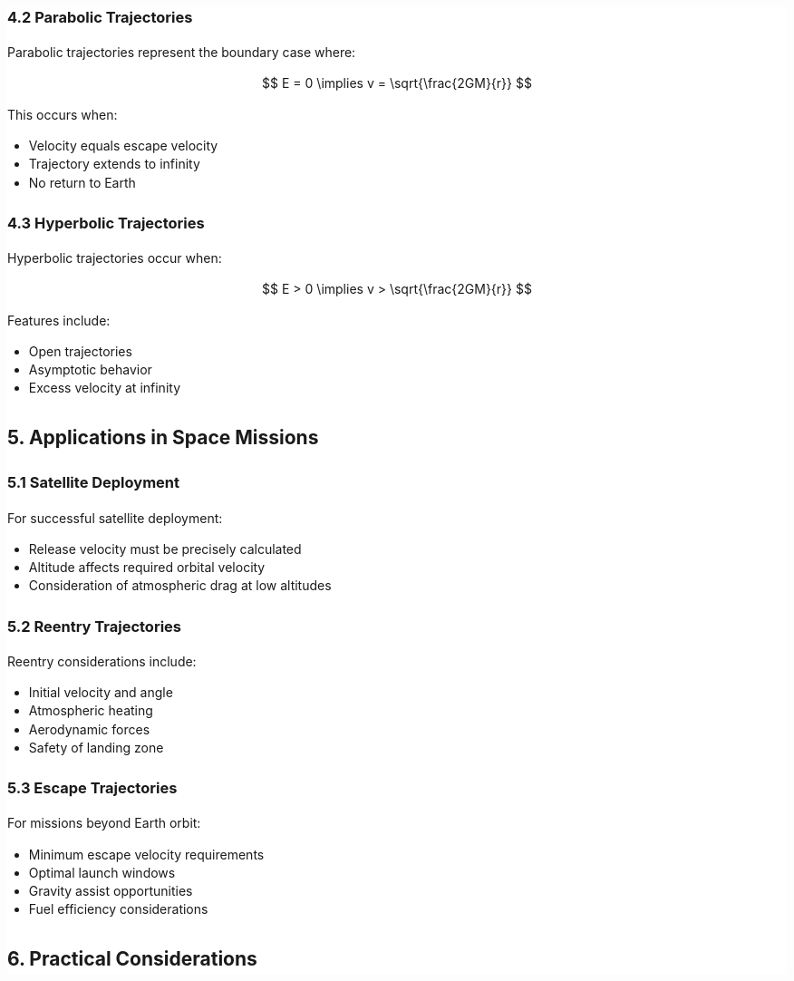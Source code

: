 ### 4.2 Parabolic Trajectories

Parabolic trajectories represent the boundary case where:

$$
E = 0 \implies v = \sqrt{\frac{2GM}{r}}
$$

This occurs when:
- Velocity equals escape velocity
- Trajectory extends to infinity
- No return to Earth

### 4.3 Hyperbolic Trajectories

Hyperbolic trajectories occur when:

$$
E > 0 \implies v > \sqrt{\frac{2GM}{r}}
$$

Features include:
- Open trajectories
- Asymptotic behavior
- Excess velocity at infinity

## 5. Applications in Space Missions

### 5.1 Satellite Deployment

For successful satellite deployment:
- Release velocity must be precisely calculated
- Altitude affects required orbital velocity
- Consideration of atmospheric drag at low altitudes

### 5.2 Reentry Trajectories

Reentry considerations include:
- Initial velocity and angle
- Atmospheric heating
- Aerodynamic forces
- Safety of landing zone

### 5.3 Escape Trajectories

For missions beyond Earth orbit:
- Minimum escape velocity requirements
- Optimal launch windows
- Gravity assist opportunities
- Fuel efficiency considerations

## 6. Practical Considerations

